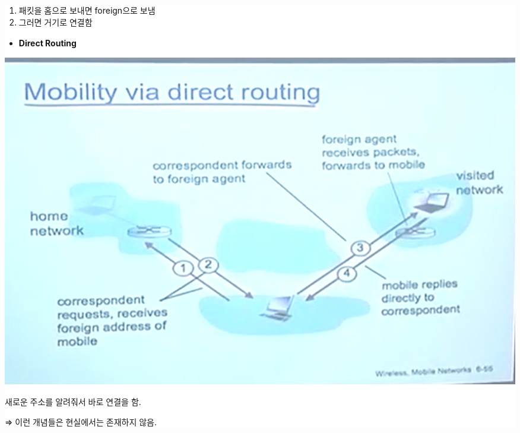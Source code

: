 1. 패킷을 홈으로 보내면 foreign으로 보냄
2. 그러면 거기로 연결함

- **Direct Routing**

![Untitled](Wireless%20and%20Mobile%20Networks%20acfc00dd053b492d973748165c85b1b6/Untitled%2013.png)

새로운 주소를 알려줘서 바로 연결을 함.

⇒ 이런 개념들은 현실에서는 존재하지 않음.
